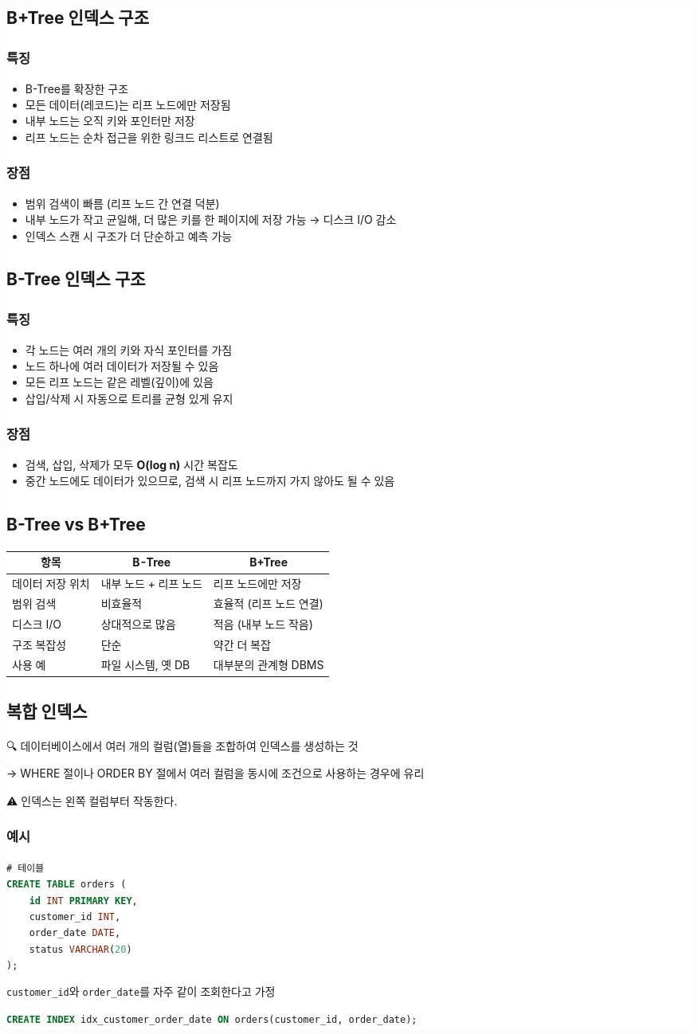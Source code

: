 ## B+Tree 인덱스 구조

### 특징

- B-Tree를 확장한 구조
- 모든 데이터(레코드)는 리프 노드에만 저장됨
- 내부 노드는 오직 키와 포인터만 저장
- 리프 노드는 순차 접근을 위한 링크드 리스트로 연결됨

### 장점

- 범위 검색이 빠름 (리프 노드 간 연결 덕분)
- 내부 노드가 작고 균일해, 더 많은 키를 한 페이지에 저장 가능 → 디스크 I/O 감소
- 인덱스 스캔 시 구조가 더 단순하고 예측 가능

## B-Tree 인덱스 구조

### 특징

- 각 노드는 여러 개의 키와 자식 포인터를 가짐
- 노드 하나에 여러 데이터가 저장될 수 있음
- 모든 리프 노드는 같은 레벨(깊이)에 있음
- 삽입/삭제 시 자동으로 트리를 균형 있게 유지

### 장점

- 검색, 삽입, 삭제가 모두 **O(log n)** 시간 복잡도
- 중간 노드에도 데이터가 있으므로, 검색 시 리프 노드까지 가지 않아도 될 수 있음

## B-Tree vs B+Tree

| 항목 | B-Tree | B+Tree |
| --- | --- | --- |
| 데이터 저장 위치 | 내부 노드 + 리프 노드 | 리프 노드에만 저장 |
| 범위 검색 | 비효율적 | 효율적 (리프 노드 연결) |
| 디스크 I/O | 상대적으로 많음 | 적음 (내부 노드 작음) |
| 구조 복잡성 | 단순 | 약간 더 복잡 |
| 사용 예 | 파일 시스템, 옛 DB | 대부분의 관계형 DBMS |

## 복합 인덱스

🔍 데이터베이스에서 여러 개의 컬럼(열)들을 조합하여 인덱스를 생성하는 것

→ WHERE 절이나 ORDER BY 절에서 여러 컬럼을 동시에 조건으로 사용하는 경우에 유리

⚠️ 인덱스는 왼쪽 컬럼부터 작동한다.

### 예시
```sql
# 테이블
CREATE TABLE orders (
    id INT PRIMARY KEY,
    customer_id INT,
    order_date DATE,
    status VARCHAR(20)
);
```
`customer_id`와 `order_date`를 자주 같이 조회한다고 가정
```sql
CREATE INDEX idx_customer_order_date ON orders(customer_id, order_date);
```